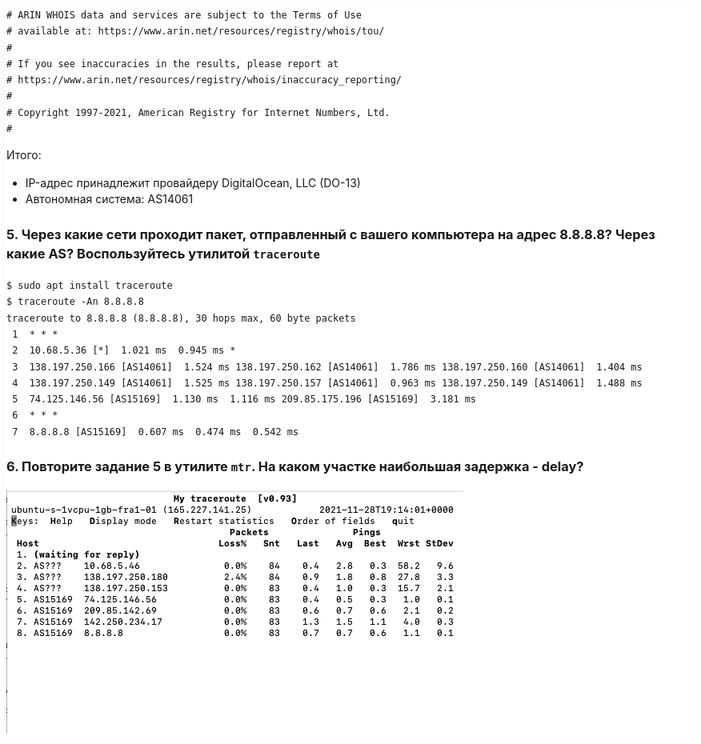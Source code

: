 ```
# ARIN WHOIS data and services are subject to the Terms of Use
# available at: https://www.arin.net/resources/registry/whois/tou/
#
# If you see inaccuracies in the results, please report at
# https://www.arin.net/resources/registry/whois/inaccuracy_reporting/
#
# Copyright 1997-2021, American Registry for Internet Numbers, Ltd.
#
```
Итого:
* IP-адрес принадлежит провайдеру DigitalOcean, LLC (DO-13)
* Автономная система: AS14061

### 5. Через какие сети проходит пакет, отправленный с вашего компьютера на адрес 8.8.8.8? Через какие AS? Воспользуйтесь утилитой `traceroute`
```
$ sudo apt install traceroute
$ traceroute -An 8.8.8.8
traceroute to 8.8.8.8 (8.8.8.8), 30 hops max, 60 byte packets
 1  * * *
 2  10.68.5.36 [*]  1.021 ms  0.945 ms *
 3  138.197.250.166 [AS14061]  1.524 ms 138.197.250.162 [AS14061]  1.786 ms 138.197.250.160 [AS14061]  1.404 ms
 4  138.197.250.149 [AS14061]  1.525 ms 138.197.250.157 [AS14061]  0.963 ms 138.197.250.149 [AS14061]  1.488 ms
 5  74.125.146.56 [AS15169]  1.130 ms  1.116 ms 209.85.175.196 [AS15169]  3.181 ms
 6  * * *
 7  8.8.8.8 [AS15169]  0.607 ms  0.474 ms  0.542 ms
```
### 6. Повторите задание 5 в утилите `mtr`. На каком участке наибольшая задержка - delay?
![](images/mtr.png)
